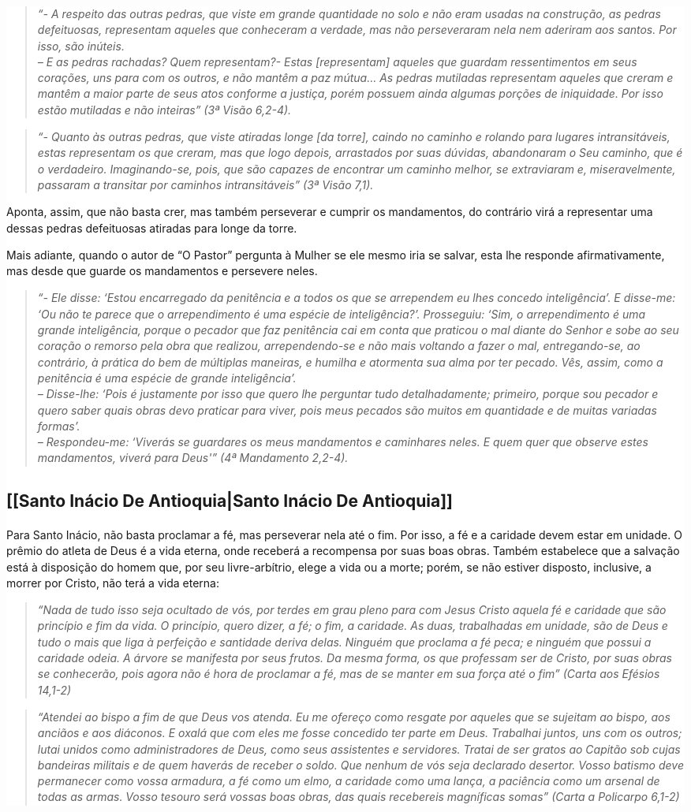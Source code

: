 > _“- A respeito das outras pedras, que viste em grande quantidade no solo e não eram usadas na construção, as pedras defeituosas, representam aqueles que conheceram a verdade, mas não perseveraram nela nem aderiram aos santos. Por isso, são inúteis._  
_– E as pedras rachadas? Quem representam?- Estas [representam] aqueles que guardam ressentimentos em seus corações, uns para com os outros, e não mantêm a paz mútua… As pedras mutiladas representam aqueles que creram e mantêm a maior parte de seus atos conforme a justiça, porém possuem ainda algumas porções de iniquidade. Por isso estão mutiladas e não inteiras” (3ª Visão 6,2-4)._

> _“- Quanto às outras pedras, que viste atiradas longe [da torre], caindo no caminho e rolando para lugares intransitáveis, estas representam os que creram, mas que logo depois, arrastados por suas dúvidas, abandonaram o Seu caminho, que é o verdadeiro. Imaginando-se, pois, que são capazes de encontrar um caminho melhor, se extraviaram e, miseravelmente, passaram a transitar por caminhos intransitáveis” (3ª Visão 7,1)._

Aponta, assim, que não basta crer, mas também perseverar e cumprir os mandamentos, do contrário virá a representar uma dessas pedras defeituosas atiradas para longe da torre.

Mais adiante, quando o autor de “O Pastor” pergunta à Mulher se ele mesmo iria se salvar, esta lhe responde afirmativamente, mas desde que guarde os mandamentos e persevere neles.

> _“- Ele disse: ‘Estou encarregado da penitência e a todos os que se arrependem eu lhes concedo inteligência’. E disse-me: ‘Ou não te parece que o arrependimento é uma espécie de inteligência?’. Prosseguiu: ‘Sim, o arrependimento é uma grande inteligência, porque o pecador que faz penitência cai em conta que praticou o mal diante do Senhor e sobe ao seu coração o remorso pela obra que realizou, arrependendo-se e não mais voltando a fazer o mal, entregando-se, ao contrário, à prática do bem de múltiplas maneiras, e humilha e atormenta sua alma por ter pecado. Vês, assim, como a penitência é uma espécie de grande inteligência’._  
_– Disse-lhe: ‘Pois é justamente por isso que quero lhe perguntar tudo detalhadamente; primeiro, porque sou pecador e quero saber quais obras devo praticar para viver, pois meus pecados são muitos em quantidade e de muitas variadas formas’._  
_– Respondeu-me: ‘Viverás se guardares os meus mandamentos e caminhares neles. E quem quer que observe estes mandamentos, viverá para Deus'” (4ª Mandamento 2,2-4)._

## [[Santo Inácio De Antioquia|Santo Inácio De Antioquia]]

Para Santo Inácio, não basta proclamar a fé, mas perseverar nela até o fim. Por isso, a fé e a caridade devem estar em unidade. O prêmio do atleta de Deus é a vida eterna, onde receberá a recompensa por suas boas obras. Também estabelece que a salvação está à disposição do homem que, por seu livre-arbítrio, elege a vida ou a morte; porém, se não estiver disposto, inclusive, a morrer por Cristo, não terá a vida eterna:

> _“Nada de tudo isso seja ocultado de vós, por terdes em grau pleno para com Jesus Cristo aquela fé e caridade que são princípio e fim da vida. O princípio, quero dizer, a fé; o fim, a caridade. As duas, trabalhadas em unidade, são de Deus e tudo o mais que liga à perfeição e santidade deriva delas. Ninguém que proclama a fé peca; e ninguém que possui a caridade odeia. A árvore se manifesta por seus frutos. Da mesma forma, os que professam ser de Cristo, por suas obras se conhecerão, pois agora não é hora de proclamar a fé, mas de se manter em sua força até o fim” (Carta aos Efésios 14,1-2)_

> _“Atendei ao bispo a fim de que Deus vos atenda. Eu me ofereço como resgate por aqueles que se sujeitam ao bispo, aos anciãos e aos diáconos. E oxalá que com eles me fosse concedido ter parte em Deus. Trabalhai juntos, uns com os outros; lutai unidos como administradores de Deus, como seus assistentes e servidores. Tratai de ser gratos ao Capitão sob cujas bandeiras militais e de quem haverás de receber o soldo. Que nenhum de vós seja declarado desertor. Vosso batismo deve permanecer como vossa armadura, a fé como um elmo, a caridade como uma lança, a paciência como um arsenal de todas as armas. Vosso tesouro será vossas boas obras, das quais recebereis magníficas somas” (Carta a Policarpo 6,1-2)_
